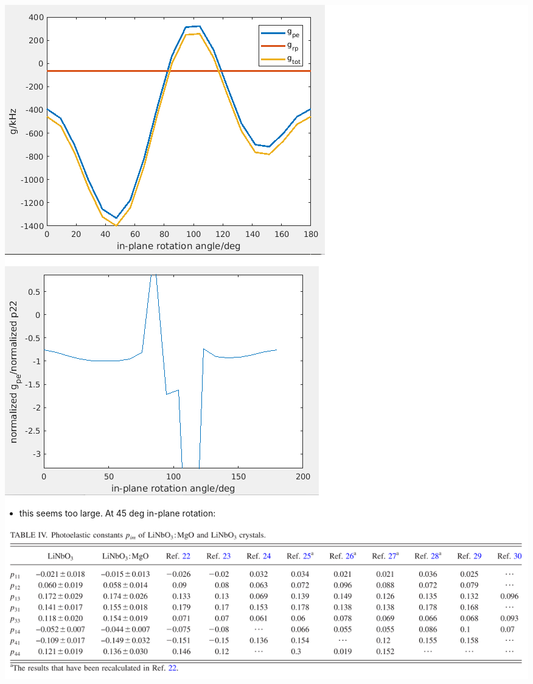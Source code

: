 ![Image 150](/assets/images/imported/lnnb-full-beam-simulations-1806-1812/image150.png)

![Image 146](/assets/images/imported/lnnb-full-beam-simulations-1806-1812/image146.png)

- this seems too large.
At 45 deg in-plane rotation:

![Image 149](/assets/images/imported/lnnb-full-beam-simulations-1806-1812/image149.png)
